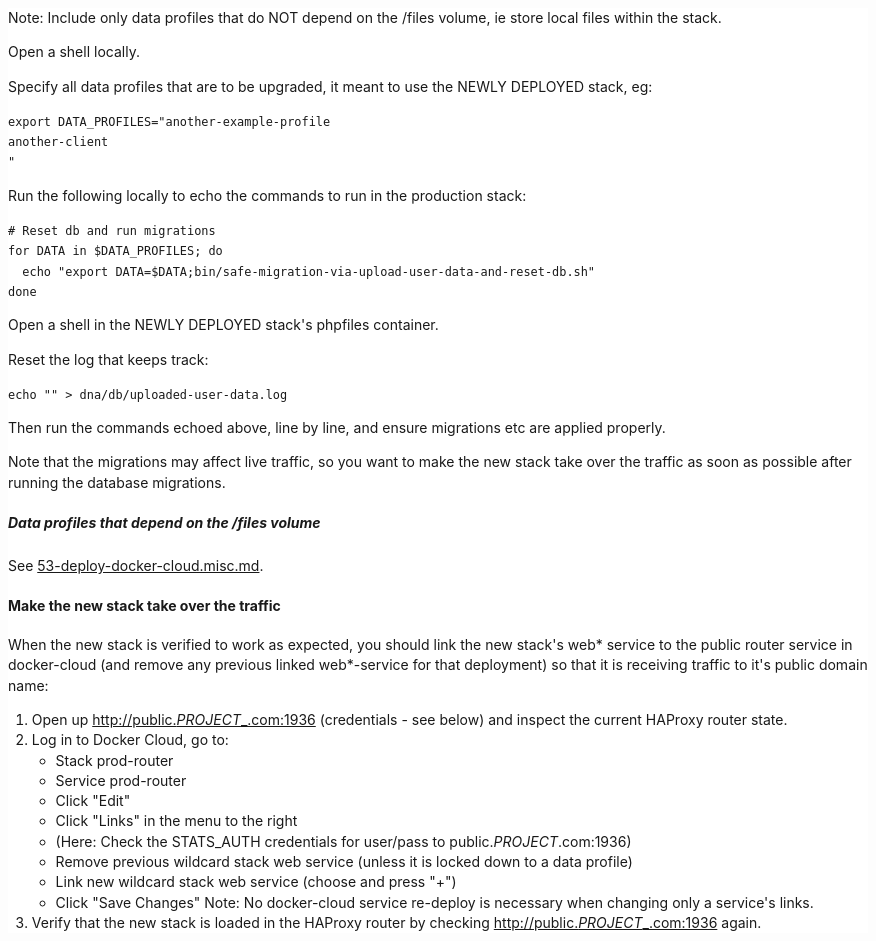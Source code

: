 Note: Include only data profiles that do NOT depend on the /files volume, ie store local files within the stack. 

Open a shell locally.

Specify all data profiles that are to be upgraded, it meant to use the NEWLY DEPLOYED stack, eg:

```
export DATA_PROFILES="another-example-profile
another-client
"
```

Run the following locally to echo the commands to run in the production stack: 

    # Reset db and run migrations
    for DATA in $DATA_PROFILES; do
      echo "export DATA=$DATA;bin/safe-migration-via-upload-user-data-and-reset-db.sh"
    done
    
Open a shell in the NEWLY DEPLOYED stack's phpfiles container.

Reset the log that keeps track:

    echo "" > dna/db/uploaded-user-data.log

Then run the commands echoed above, line by line, and ensure migrations etc are applied properly. 

Note that the migrations may affect live traffic, so you want to make the new stack take over the traffic as soon as possible after running the database migrations. 

##### Data profiles that depend on the /files volume

See [53-deploy-docker-cloud.misc.md](53-deploy-docker-cloud.misc.md).

#### Make the new stack take over the traffic

When the new stack is verified to work as expected, you should link the new stack's web* service to the public router service in docker-cloud (and remove any previous linked web*-service for that deployment) so that it is receiving traffic to it's public domain name:

1. Open up [http://public._PROJECT__.com:1936]() (credentials - see below) and inspect the current HAProxy router state.
2. Log in to Docker Cloud, go to:
    - Stack prod-router
    - Service prod-router
    - Click "Edit"
    - Click "Links" in the menu to the right
    - (Here: Check the STATS_AUTH credentials for user/pass to public._PROJECT_.com:1936)
    - Remove previous wildcard stack web service (unless it is locked down to a data profile)
    - Link new wildcard stack web service (choose and press "+")
    - Click "Save Changes"
    Note: No docker-cloud service re-deploy is necessary when changing only a service's links.
3. Verify that the new stack is loaded in the HAProxy router by checking [http://public._PROJECT__.com:1936]() again.

